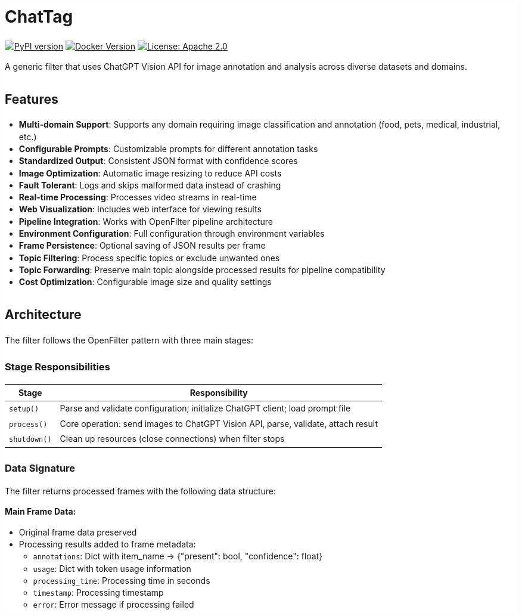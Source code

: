 # ChatTag

[![PyPI version](https://img.shields.io/pypi/v/filter-chatgpt-annotator.svg?style=flat-square)](https://pypi.org/project/filter-chatgpt-annotator/)
[![Docker Version](https://img.shields.io/docker/v/plainsightai/openfilter-chatgpt-annotator?sort=semver)](https://hub.docker.com/r/plainsightai/openfilter-chatgpt-annotator)
[![License: Apache 2.0](https://img.shields.io/badge/License-Apache%202.0-blue.svg)](https://github.com/PlainsightAI/filter-chatgpt-annotator/blob/main/LICENSE)

A generic filter that uses ChatGPT Vision API for image annotation and analysis across diverse datasets and domains.

## Features

- **Multi-domain Support**: Supports any domain requiring image classification and annotation (food, pets, medical, industrial, etc.)
- **Configurable Prompts**: Customizable prompts for different annotation tasks
- **Standardized Output**: Consistent JSON format with confidence scores
- **Image Optimization**: Automatic image resizing to reduce API costs
- **Fault Tolerant**: Logs and skips malformed data instead of crashing
- **Real-time Processing**: Processes video streams in real-time
- **Web Visualization**: Includes web interface for viewing results
- **Pipeline Integration**: Works with OpenFilter pipeline architecture
- **Environment Configuration**: Full configuration through environment variables
- **Frame Persistence**: Optional saving of JSON results per frame
- **Topic Filtering**: Process specific topics or exclude unwanted ones
- **Topic Forwarding**: Preserve main topic alongside processed results for pipeline compatibility
- **Cost Optimization**: Configurable image size and quality settings

## Architecture

The filter follows the OpenFilter pattern with three main stages:

### Stage Responsibilities

| Stage | Responsibility |
|-------|----------------|
| `setup()` | Parse and validate configuration; initialize ChatGPT client; load prompt file |
| `process()` | Core operation: send images to ChatGPT Vision API, parse, validate, attach result |
| `shutdown()` | Clean up resources (close connections) when filter stops |

### Data Signature

The filter returns processed frames with the following data structure:

**Main Frame Data:**
- Original frame data preserved
- Processing results added to frame metadata:
  - `annotations`: Dict with item_name -> {"present": bool, "confidence": float}
  - `usage`: Dict with token usage information
  - `processing_time`: Processing time in seconds
  - `timestamp`: Processing timestamp
  - `error`: Error message if processing failed
